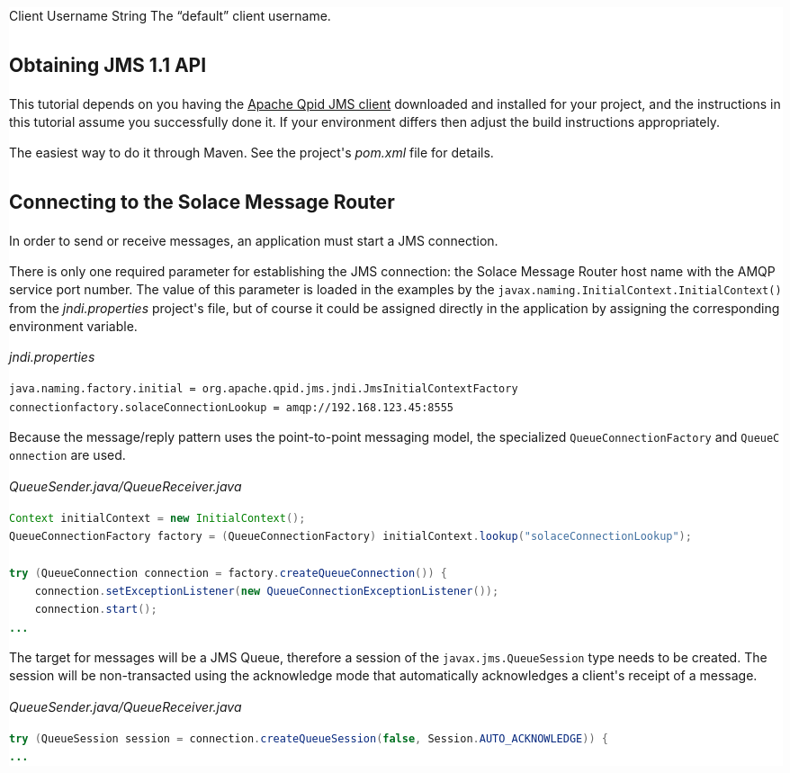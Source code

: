 </tr>
<tr>
<td>Client Username</td>
<td>String</td>
<td>The “default” client username.</td>
</tr>
</tbody>
</table>

## Obtaining JMS 1.1 API

This tutorial depends on you having the [Apache Qpid JMS client](https://qpid.apache.org/components/jms/index.html) downloaded and installed for your project, and the instructions in this tutorial assume you successfully done it. If your environment differs then adjust the build instructions appropriately.

The easiest way to do it through Maven. See the project's *pom.xml* file for details.

## Connecting to the Solace Message Router

In order to send or receive messages, an application must start a JMS connection.

There is only one required parameter for establishing the JMS connection: the Solace Message Router host name with the AMQP service port number. The value of this parameter is loaded in the examples by the `javax.naming.InitialContext.InitialContext()` from the *jndi.properties* project's file, but of course it could be assigned directly in the application by assigning the corresponding environment variable.

*jndi.properties*
~~~
java.naming.factory.initial = org.apache.qpid.jms.jndi.JmsInitialContextFactory
connectionfactory.solaceConnectionLookup = amqp://192.168.123.45:8555
~~~

Because the message/reply pattern uses the point-to-point messaging model, the specialized `QueueConnectionFactory` and `QueueConnection` are used.

*QueueSender.java/QueueReceiver.java*
~~~java
Context initialContext = new InitialContext();
QueueConnectionFactory factory = (QueueConnectionFactory) initialContext.lookup("solaceConnectionLookup");

try (QueueConnection connection = factory.createQueueConnection()) {
    connection.setExceptionListener(new QueueConnectionExceptionListener());
    connection.start();
...
~~~

The target for  messages will be a JMS Queue, therefore a session of the `javax.jms.QueueSession` type needs to be created. The session will be non-transacted using the acknowledge mode that automatically acknowledges a client's receipt of a message.

*QueueSender.java/QueueReceiver.java*
~~~java
try (QueueSession session = connection.createQueueSession(false, Session.AUTO_ACKNOWLEDGE)) {
...
~~~
